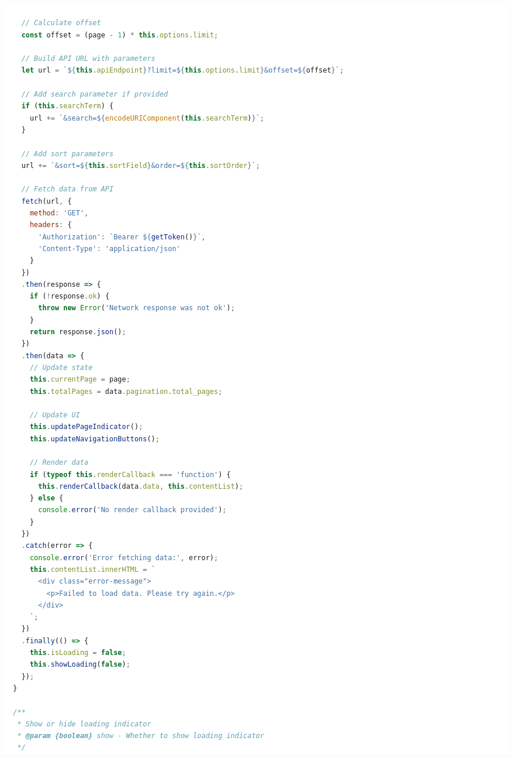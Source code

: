 ```javascript
    
    // Calculate offset
    const offset = (page - 1) * this.options.limit;
    
    // Build API URL with parameters
    let url = `${this.apiEndpoint}?limit=${this.options.limit}&offset=${offset}`;
    
    // Add search parameter if provided
    if (this.searchTerm) {
      url += `&search=${encodeURIComponent(this.searchTerm)}`;
    }
    
    // Add sort parameters
    url += `&sort=${this.sortField}&order=${this.sortOrder}`;
    
    // Fetch data from API
    fetch(url, {
      method: 'GET',
      headers: {
        'Authorization': `Bearer ${getToken()}`,
        'Content-Type': 'application/json'
      }
    })
    .then(response => {
      if (!response.ok) {
        throw new Error('Network response was not ok');
      }
      return response.json();
    })
    .then(data => {
      // Update state
      this.currentPage = page;
      this.totalPages = data.pagination.total_pages;
      
      // Update UI
      this.updatePageIndicator();
      this.updateNavigationButtons();
      
      // Render data
      if (typeof this.renderCallback === 'function') {
        this.renderCallback(data.data, this.contentList);
      } else {
        console.error('No render callback provided');
      }
    })
    .catch(error => {
      console.error('Error fetching data:', error);
      this.contentList.innerHTML = `
        <div class="error-message">
          <p>Failed to load data. Please try again.</p>
        </div>
      `;
    })
    .finally(() => {
      this.isLoading = false;
      this.showLoading(false);
    });
  }
  
  /**
   * Show or hide loading indicator
   * @param {boolean} show - Whether to show loading indicator
   */
```